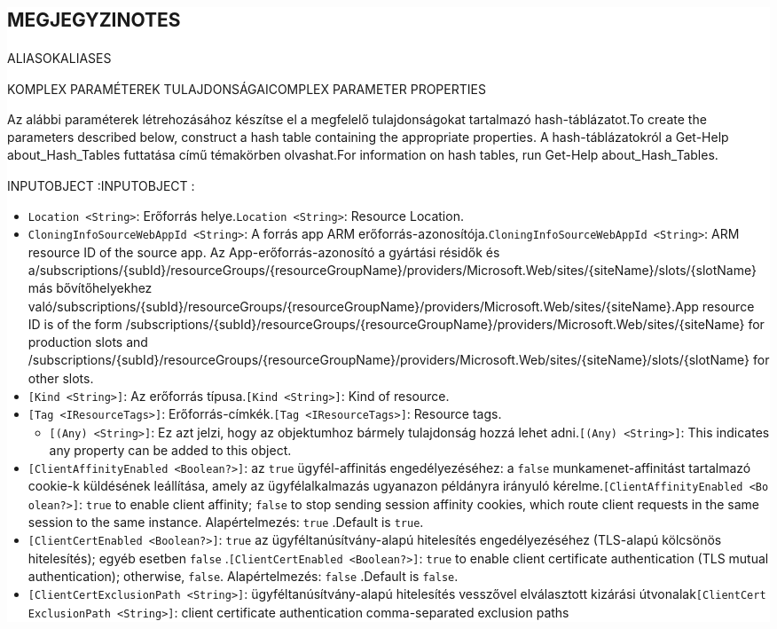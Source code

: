 ## <span data-ttu-id="74d60-160">MEGJEGYZI</span><span class="sxs-lookup"><span data-stu-id="74d60-160">NOTES</span></span>

<span data-ttu-id="74d60-161">ALIASOK</span><span class="sxs-lookup"><span data-stu-id="74d60-161">ALIASES</span></span>

<span data-ttu-id="74d60-162">KOMPLEX PARAMÉTEREK TULAJDONSÁGAI</span><span class="sxs-lookup"><span data-stu-id="74d60-162">COMPLEX PARAMETER PROPERTIES</span></span>

<span data-ttu-id="74d60-163">Az alábbi paraméterek létrehozásához készítse el a megfelelő tulajdonságokat tartalmazó hash-táblázatot.</span><span class="sxs-lookup"><span data-stu-id="74d60-163">To create the parameters described below, construct a hash table containing the appropriate properties.</span></span> <span data-ttu-id="74d60-164">A hash-táblázatokról a Get-Help about_Hash_Tables futtatása című témakörben olvashat.</span><span class="sxs-lookup"><span data-stu-id="74d60-164">For information on hash tables, run Get-Help about_Hash_Tables.</span></span>


<span data-ttu-id="74d60-165">INPUTOBJECT <ISite> :</span><span class="sxs-lookup"><span data-stu-id="74d60-165">INPUTOBJECT <ISite>:</span></span> 
  - <span data-ttu-id="74d60-166">`Location <String>`: Erőforrás helye.</span><span class="sxs-lookup"><span data-stu-id="74d60-166">`Location <String>`: Resource Location.</span></span>
  - <span data-ttu-id="74d60-167">`CloningInfoSourceWebAppId <String>`: A forrás app ARM erőforrás-azonosítója.</span><span class="sxs-lookup"><span data-stu-id="74d60-167">`CloningInfoSourceWebAppId <String>`: ARM resource ID of the source app.</span></span> <span data-ttu-id="74d60-168">Az App-erőforrás-azonosító a gyártási résidők és a/subscriptions/{subId}/resourceGroups/{resourceGroupName}/providers/Microsoft.Web/sites/{siteName}/slots/{slotName} más bővítőhelyekhez való/subscriptions/{subId}/resourceGroups/{resourceGroupName}/providers/Microsoft.Web/sites/{siteName}.</span><span class="sxs-lookup"><span data-stu-id="74d60-168">App resource ID is of the form         /subscriptions/{subId}/resourceGroups/{resourceGroupName}/providers/Microsoft.Web/sites/{siteName} for production slots and         /subscriptions/{subId}/resourceGroups/{resourceGroupName}/providers/Microsoft.Web/sites/{siteName}/slots/{slotName} for other slots.</span></span>
  - <span data-ttu-id="74d60-169">`[Kind <String>]`: Az erőforrás típusa.</span><span class="sxs-lookup"><span data-stu-id="74d60-169">`[Kind <String>]`: Kind of resource.</span></span>
  - <span data-ttu-id="74d60-170">`[Tag <IResourceTags>]`: Erőforrás-címkék.</span><span class="sxs-lookup"><span data-stu-id="74d60-170">`[Tag <IResourceTags>]`: Resource tags.</span></span>
    - <span data-ttu-id="74d60-171">`[(Any) <String>]`: Ez azt jelzi, hogy az objektumhoz bármely tulajdonság hozzá lehet adni.</span><span class="sxs-lookup"><span data-stu-id="74d60-171">`[(Any) <String>]`: This indicates any property can be added to this object.</span></span>
  - <span data-ttu-id="74d60-172">`[ClientAffinityEnabled <Boolean?>]`: az <code>true</code> ügyfél-affinitás engedélyezéséhez: a <code>false</code> munkamenet-affinitást tartalmazó cookie-k küldésének leállítása, amely az ügyfélalkalmazás ugyanazon példányra irányuló kérelme.</span><span class="sxs-lookup"><span data-stu-id="74d60-172">`[ClientAffinityEnabled <Boolean?>]`: <code>true</code> to enable client affinity; <code>false</code> to stop sending session affinity cookies, which route client requests in the same session to the same instance.</span></span> <span data-ttu-id="74d60-173">Alapértelmezés: <code>true</code> .</span><span class="sxs-lookup"><span data-stu-id="74d60-173">Default is <code>true</code>.</span></span>
  - <span data-ttu-id="74d60-174">`[ClientCertEnabled <Boolean?>]`: <code>true</code> az ügyféltanúsítvány-alapú hitelesítés engedélyezéséhez (TLS-alapú kölcsönös hitelesítés); egyéb esetben <code>false</code> .</span><span class="sxs-lookup"><span data-stu-id="74d60-174">`[ClientCertEnabled <Boolean?>]`: <code>true</code> to enable client certificate authentication (TLS mutual authentication); otherwise, <code>false</code>.</span></span> <span data-ttu-id="74d60-175">Alapértelmezés: <code>false</code> .</span><span class="sxs-lookup"><span data-stu-id="74d60-175">Default is <code>false</code>.</span></span>
  - <span data-ttu-id="74d60-176">`[ClientCertExclusionPath <String>]`: ügyféltanúsítvány-alapú hitelesítés vesszővel elválasztott kizárási útvonalak</span><span class="sxs-lookup"><span data-stu-id="74d60-176">`[ClientCertExclusionPath <String>]`: client certificate authentication comma-separated exclusion paths</span></span>